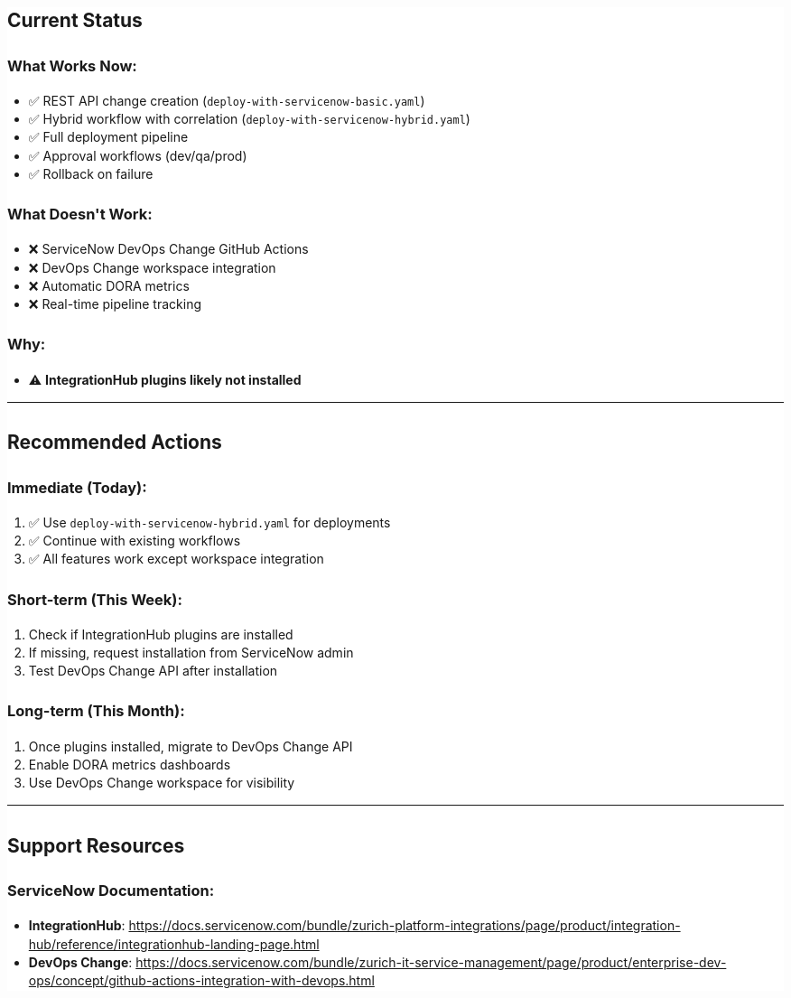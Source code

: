 
## Current Status

### What Works Now:
- ✅ REST API change creation (`deploy-with-servicenow-basic.yaml`)
- ✅ Hybrid workflow with correlation (`deploy-with-servicenow-hybrid.yaml`)
- ✅ Full deployment pipeline
- ✅ Approval workflows (dev/qa/prod)
- ✅ Rollback on failure

### What Doesn't Work:
- ❌ ServiceNow DevOps Change GitHub Actions
- ❌ DevOps Change workspace integration
- ❌ Automatic DORA metrics
- ❌ Real-time pipeline tracking

### Why:
- ⚠️ **IntegrationHub plugins likely not installed**

---

## Recommended Actions

### Immediate (Today):
1. ✅ Use `deploy-with-servicenow-hybrid.yaml` for deployments
2. ✅ Continue with existing workflows
3. ✅ All features work except workspace integration

### Short-term (This Week):
1. Check if IntegrationHub plugins are installed
2. If missing, request installation from ServiceNow admin
3. Test DevOps Change API after installation

### Long-term (This Month):
1. Once plugins installed, migrate to DevOps Change API
2. Enable DORA metrics dashboards
3. Use DevOps Change workspace for visibility

---

## Support Resources

### ServiceNow Documentation:
- **IntegrationHub**: https://docs.servicenow.com/bundle/zurich-platform-integrations/page/product/integration-hub/reference/integrationhub-landing-page.html
- **DevOps Change**: https://docs.servicenow.com/bundle/zurich-it-service-management/page/product/enterprise-dev-ops/concept/github-actions-integration-with-devops.html
